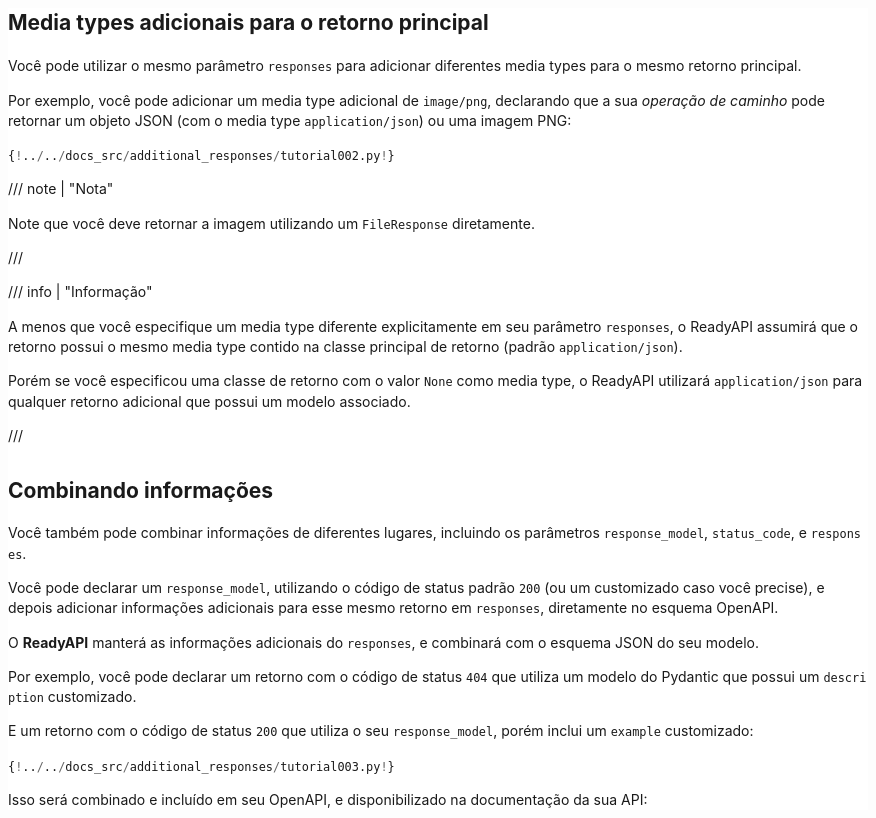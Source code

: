 ## Media types adicionais para o retorno principal

Você pode utilizar o mesmo parâmetro `responses` para adicionar diferentes media types para o mesmo retorno principal.

Por exemplo, você pode adicionar um media type adicional de `image/png`, declarando que a sua *operação de caminho* pode retornar um objeto JSON (com o media type `application/json`) ou uma imagem PNG:

```Python hl_lines="19-24  28"
{!../../docs_src/additional_responses/tutorial002.py!}
```

/// note | "Nota"

Note que você deve retornar a imagem utilizando um `FileResponse` diretamente.

///

/// info | "Informação"

A menos que você especifique um media type diferente explicitamente em seu parâmetro `responses`, o ReadyAPI assumirá que o retorno possui o mesmo media type contido na classe principal de retorno (padrão `application/json`).

Porém se você especificou uma classe de retorno com o valor `None` como media type, o ReadyAPI utilizará `application/json` para qualquer retorno adicional que possui um modelo associado.

///

## Combinando informações

Você também pode combinar informações de diferentes lugares, incluindo os parâmetros `response_model`, `status_code`, e `responses`.

Você pode declarar um `response_model`, utilizando o código de status padrão `200` (ou um customizado caso você precise), e depois adicionar informações adicionais para esse mesmo retorno em `responses`, diretamente no esquema OpenAPI.

O **ReadyAPI** manterá as informações adicionais do `responses`, e combinará com o esquema JSON do seu modelo.

Por exemplo, você pode declarar um retorno com o código de status `404` que utiliza um modelo do Pydantic que possui um `description` customizado.

E um retorno com o código de status `200` que utiliza o seu `response_model`, porém inclui um `example` customizado:

```Python hl_lines="20-31"
{!../../docs_src/additional_responses/tutorial003.py!}
```

Isso será combinado e incluído em seu OpenAPI, e disponibilizado na documentação da sua API:
